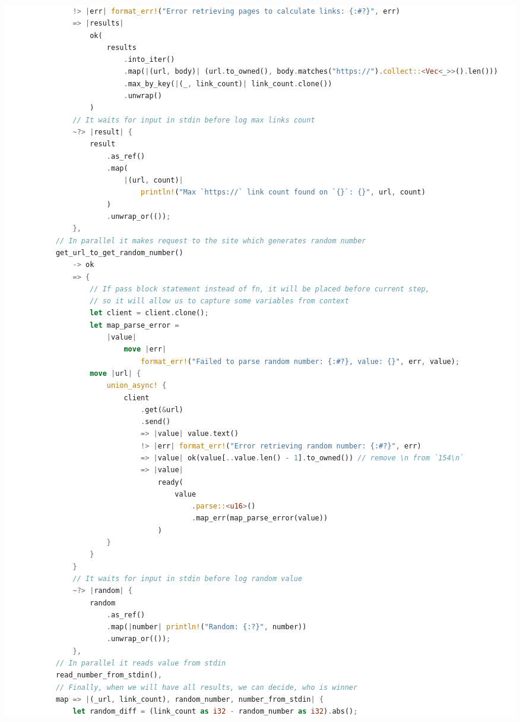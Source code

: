 ```rust
                !> |err| format_err!("Error retrieving pages to calculate links: {:#?}", err)
                => |results|
                    ok(
                        results
                            .into_iter()
                            .map(|(url, body)| (url.to_owned(), body.matches("https://").collect::<Vec<_>>().len()))
                            .max_by_key(|(_, link_count)| link_count.clone())
                            .unwrap()
                    )
                // It waits for input in stdin before log max links count
                ~?> |result| {
                    result
                        .as_ref()
                        .map(
                            |(url, count)|
                                println!("Max `https://` link count found on `{}`: {}", url, count)
                        )
                        .unwrap_or(());
                },
            // In parallel it makes request to the site which generates random number
            get_url_to_get_random_number()
                -> ok
                => {
                    // If pass block statement instead of fn, it will be placed before current step,
                    // so it will allow us to capture some variables from context
                    let client = client.clone();
                    let map_parse_error =
                        |value|
                            move |err|
                                format_err!("Failed to parse random number: {:#?}, value: {}", err, value);
                    move |url| {
                        union_async! {
                            client
                                .get(&url)
                                .send()
                                => |value| value.text()
                                !> |err| format_err!("Error retrieving random number: {:#?}", err)
                                => |value| ok(value[..value.len() - 1].to_owned()) // remove \n from `154\n`
                                => |value|  
                                    ready(
                                        value
                                            .parse::<u16>()
                                            .map_err(map_parse_error(value))
                                    )
                        }
                    }
                }
                // It waits for input in stdin before log random value
                ~?> |random| {
                    random
                        .as_ref()
                        .map(|number| println!("Random: {:?}", number))
                        .unwrap_or(());
                },
            // In parallel it reads value from stdin
            read_number_from_stdin(),
            // Finally, when we will have all results, we can decide, who is winner
            map => |(_url, link_count), random_number, number_from_stdin| {
                let random_diff = (link_count as i32 - random_number as i32).abs();
```